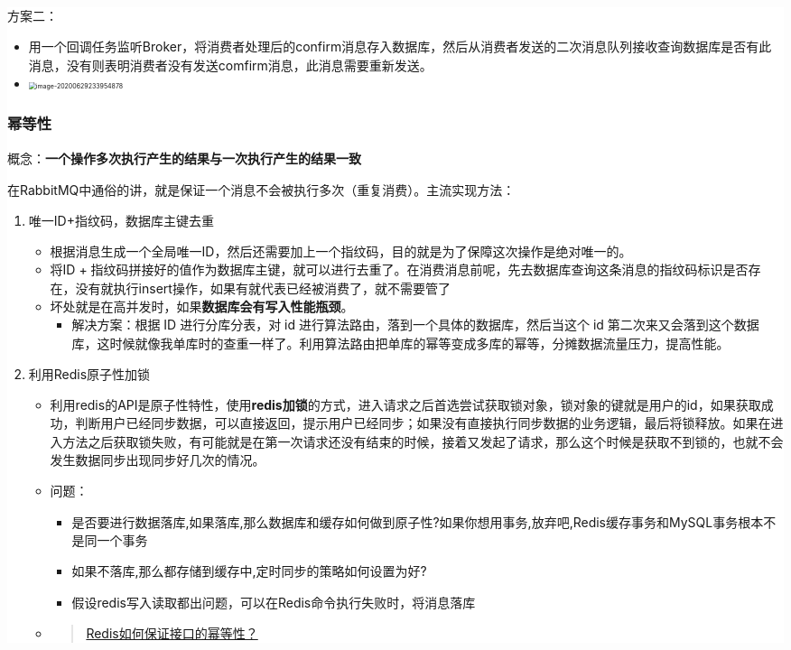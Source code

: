 方案二：

- 用一个回调任务监听Broker，将消费者处理后的confirm消息存入数据库，然后从消费者发送的二次消息队列接收查询数据库是否有此消息，没有则表明消费者没有发送comfirm消息，此消息需要重新发送。
- <img src="/消息二次发送.png" alt="image-20200629233954878" style="zoom:50%;" />

### 幂等性

概念：**一个操作多次执行产生的结果与一次执行产生的结果一致**

在RabbitMQ中通俗的讲，就是保证一个消息不会被执行多次（重复消费）。主流实现方法：

1. 唯一ID+指纹码，数据库主键去重

   - 根据消息生成一个全局唯一ID，然后还需要加上一个指纹码，目的就是为了保障这次操作是绝对唯一的。
   - 将ID + 指纹码拼接好的值作为数据库主键，就可以进行去重了。在消费消息前呢，先去数据库查询这条消息的指纹码标识是否存在，没有就执行insert操作，如果有就代表已经被消费了，就不需要管了
   - 坏处就是在高并发时，如果**数据库会有写入性能瓶颈**。
     - 解决方案：根据 ID 进行分库分表，对 id 进行算法路由，落到一个具体的数据库，然后当这个 id 第二次来又会落到这个数据库，这时候就像我单库时的查重一样了。利用算法路由把单库的幂等变成多库的幂等，分摊数据流量压力，提高性能。

2. 利用Redis原子性加锁

   - 利用redis的API是原子性特性，使用**redis加锁**的方式，进入请求之后首选尝试获取锁对象，锁对象的键就是用户的id，如果获取成功，判断用户已经同步数据，可以直接返回，提示用户已经同步；如果没有直接执行同步数据的业务逻辑，最后将锁释放。如果在进入方法之后获取锁失败，有可能就是在第一次请求还没有结束的时候，接着又发起了请求，那么这个时候是获取不到锁的，也就不会发生数据同步出现同步好几次的情况。

   - 问题：

     - 是否要进行数据落库,如果落库,那么数据库和缓存如何做到原子性?如果你想用事务,放弃吧,Redis缓存事务和MySQL事务根本不是同一个事务

     - 如果不落库,那么都存储到缓存中,定时同步的策略如何设置为好?
     - 假设redis写入读取都出问题，可以在Redis命令执行失败时，将消息落库

   - > [Redis如何保证接口的幂等性？](https://juejin.im/post/5d2c9292e51d4550723b14a2)

